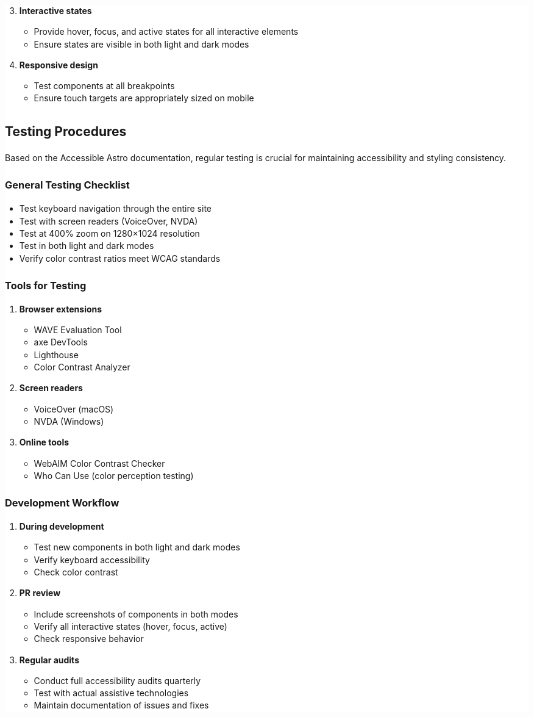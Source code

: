 3. **Interactive states**

   - Provide hover, focus, and active states for all interactive elements
   - Ensure states are visible in both light and dark modes

4. **Responsive design**
   - Test components at all breakpoints
   - Ensure touch targets are appropriately sized on mobile

## Testing Procedures

Based on the Accessible Astro documentation, regular testing is crucial for maintaining accessibility and styling consistency.

### General Testing Checklist

- Test keyboard navigation through the entire site
- Test with screen readers (VoiceOver, NVDA)
- Test at 400% zoom on 1280×1024 resolution
- Test in both light and dark modes
- Verify color contrast ratios meet WCAG standards

### Tools for Testing

1. **Browser extensions**

   - WAVE Evaluation Tool
   - axe DevTools
   - Lighthouse
   - Color Contrast Analyzer

2. **Screen readers**

   - VoiceOver (macOS)
   - NVDA (Windows)

3. **Online tools**
   - WebAIM Color Contrast Checker
   - Who Can Use (color perception testing)

### Development Workflow

1. **During development**

   - Test new components in both light and dark modes
   - Verify keyboard accessibility
   - Check color contrast

2. **PR review**

   - Include screenshots of components in both modes
   - Verify all interactive states (hover, focus, active)
   - Check responsive behavior

3. **Regular audits**
   - Conduct full accessibility audits quarterly
   - Test with actual assistive technologies
   - Maintain documentation of issues and fixes
